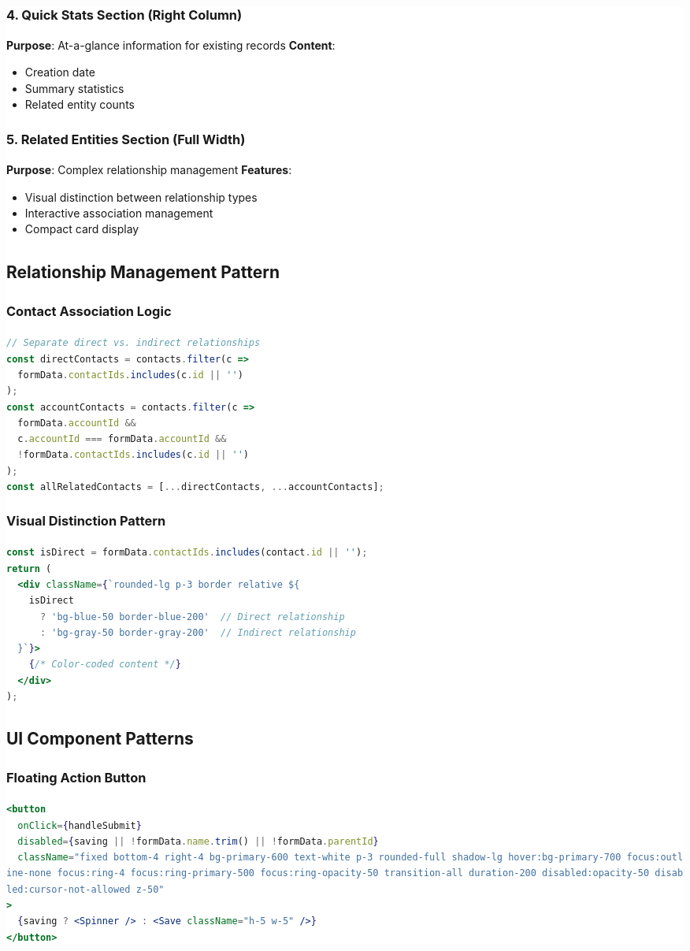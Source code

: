 ### 4. Quick Stats Section (Right Column)
**Purpose**: At-a-glance information for existing records
**Content**:
- Creation date
- Summary statistics
- Related entity counts

### 5. Related Entities Section (Full Width)
**Purpose**: Complex relationship management
**Features**:
- Visual distinction between relationship types
- Interactive association management
- Compact card display

## Relationship Management Pattern

### Contact Association Logic
```jsx
// Separate direct vs. indirect relationships
const directContacts = contacts.filter(c => 
  formData.contactIds.includes(c.id || '')
);
const accountContacts = contacts.filter(c => 
  formData.accountId && 
  c.accountId === formData.accountId && 
  !formData.contactIds.includes(c.id || '')
);
const allRelatedContacts = [...directContacts, ...accountContacts];
```

### Visual Distinction Pattern
```jsx
const isDirect = formData.contactIds.includes(contact.id || '');
return (
  <div className={`rounded-lg p-3 border relative ${
    isDirect 
      ? 'bg-blue-50 border-blue-200'  // Direct relationship
      : 'bg-gray-50 border-gray-200'  // Indirect relationship
  }`}>
    {/* Color-coded content */}
  </div>
);
```

## UI Component Patterns

### Floating Action Button
```jsx
<button
  onClick={handleSubmit}
  disabled={saving || !formData.name.trim() || !formData.parentId}
  className="fixed bottom-4 right-4 bg-primary-600 text-white p-3 rounded-full shadow-lg hover:bg-primary-700 focus:outline-none focus:ring-4 focus:ring-primary-500 focus:ring-opacity-50 transition-all duration-200 disabled:opacity-50 disabled:cursor-not-allowed z-50"
>
  {saving ? <Spinner /> : <Save className="h-5 w-5" />}
</button>
```
